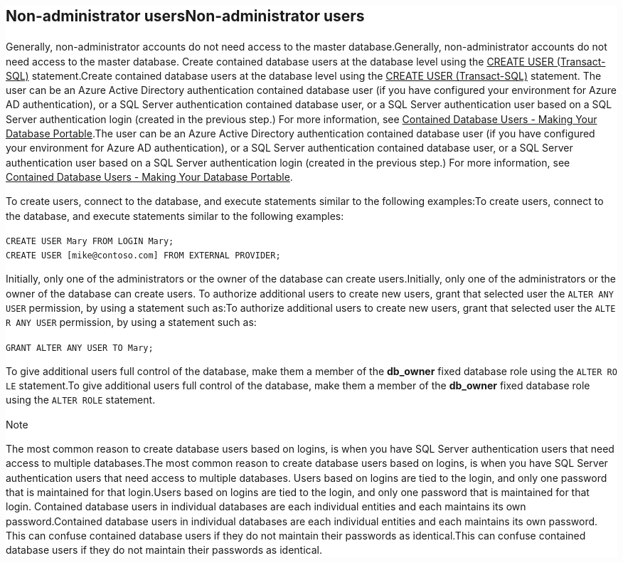 ## <a name="non-administrator-users"></a><span data-ttu-id="bfd51-177">Non-administrator users</span><span class="sxs-lookup"><span data-stu-id="bfd51-177">Non-administrator users</span></span>
<span data-ttu-id="bfd51-178">Generally, non-administrator accounts do not need access to the master database.</span><span class="sxs-lookup"><span data-stu-id="bfd51-178">Generally, non-administrator accounts do not need access to the master database.</span></span> <span data-ttu-id="bfd51-179">Create contained database users at the database level using the [CREATE USER (Transact-SQL)](https://msdn.microsoft.com/library/ms173463.aspx) statement.</span><span class="sxs-lookup"><span data-stu-id="bfd51-179">Create contained database users at the database level using the [CREATE USER (Transact-SQL)](https://msdn.microsoft.com/library/ms173463.aspx) statement.</span></span> <span data-ttu-id="bfd51-180">The user can be an Azure Active Directory authentication contained database user (if you have configured your environment for Azure AD authentication), or a SQL Server authentication contained database user, or a SQL Server authentication user based on a SQL Server authentication login (created in the previous step.) For more information, see [Contained Database Users - Making Your Database Portable](https://msdn.microsoft.com/library/ff929188.aspx).</span><span class="sxs-lookup"><span data-stu-id="bfd51-180">The user can be an Azure Active Directory authentication contained database user (if you have configured your environment for Azure AD authentication), or a SQL Server authentication contained database user, or a SQL Server authentication user based on a SQL Server authentication login (created in the previous step.) For more information, see [Contained Database Users - Making Your Database Portable](https://msdn.microsoft.com/library/ff929188.aspx).</span></span> 

<span data-ttu-id="bfd51-181">To create users, connect to the database, and execute statements similar to the following examples:</span><span class="sxs-lookup"><span data-stu-id="bfd51-181">To create users, connect to the database, and execute statements similar to the following examples:</span></span>

```
CREATE USER Mary FROM LOGIN Mary; 
CREATE USER [mike@contoso.com] FROM EXTERNAL PROVIDER;
```

<span data-ttu-id="bfd51-182">Initially, only one of the administrators or the owner of the database can create users.</span><span class="sxs-lookup"><span data-stu-id="bfd51-182">Initially, only one of the administrators or the owner of the database can create users.</span></span> <span data-ttu-id="bfd51-183">To authorize additional users to create new users, grant that selected user the `ALTER ANY USER` permission, by using a statement such as:</span><span class="sxs-lookup"><span data-stu-id="bfd51-183">To authorize additional users to create new users, grant that selected user the `ALTER ANY USER` permission, by using a statement such as:</span></span>

```
GRANT ALTER ANY USER TO Mary;
```

<span data-ttu-id="bfd51-184">To give additional users full control of the database, make them a member of the **db_owner** fixed database role using the `ALTER ROLE` statement.</span><span class="sxs-lookup"><span data-stu-id="bfd51-184">To give additional users full control of the database, make them a member of the **db_owner** fixed database role using the `ALTER ROLE` statement.</span></span>

> [!NOTE]
> <span data-ttu-id="bfd51-185">The most common reason to create database users based on logins, is when you have SQL Server authentication users that need access to multiple databases.</span><span class="sxs-lookup"><span data-stu-id="bfd51-185">The most common reason to create database users based on logins, is when you have SQL Server authentication users that need access to multiple databases.</span></span> <span data-ttu-id="bfd51-186">Users based on logins are tied to the login, and only one password that is maintained for that login.</span><span class="sxs-lookup"><span data-stu-id="bfd51-186">Users based on logins are tied to the login, and only one password that is maintained for that login.</span></span> <span data-ttu-id="bfd51-187">Contained database users in individual databases are each individual entities and each maintains its own password.</span><span class="sxs-lookup"><span data-stu-id="bfd51-187">Contained database users in individual databases are each individual entities and each maintains its own password.</span></span> <span data-ttu-id="bfd51-188">This can confuse contained database users if they do not maintain their passwords as identical.</span><span class="sxs-lookup"><span data-stu-id="bfd51-188">This can confuse contained database users if they do not maintain their passwords as identical.</span></span>
